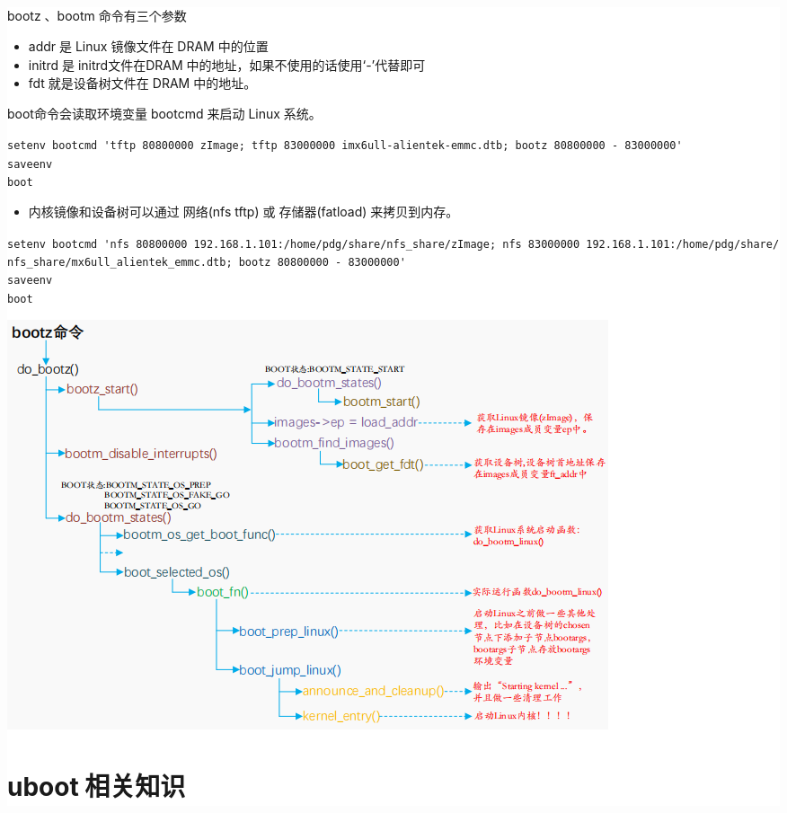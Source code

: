  bootz 、bootm 命令有三个参数

+ addr 是 Linux 镜像文件在 DRAM 中的位置
+ initrd 是 initrd文件在DRAM 中的地址，如果不使用的话使用‘-’代替即可
+ fdt 就是设备树文件在 DRAM 中的地址。

boot命令会读取环境变量 bootcmd 来启动 Linux 系统。

```txt
setenv bootcmd 'tftp 80800000 zImage; tftp 83000000 imx6ull-alientek-emmc.dtb; bootz 80800000 - 83000000'
saveenv
boot
```

+ 内核镜像和设备树可以通过 网络(nfs tftp) 或 存储器(fatload) 来拷贝到内存。



```txt
setenv bootcmd 'nfs 80800000 192.168.1.101:/home/pdg/share/nfs_share/zImage; nfs 83000000 192.168.1.101:/home/pdg/share/nfs_share/mx6ull_alientek_emmc.dtb; bootz 80800000 - 83000000'
saveenv 
boot
```



![768f9216f07fa96d88645210acd4af3b](.\uboot-linux移植.assets\768f9216f07fa96d88645210acd4af3b.png)

# uboot 相关知识
